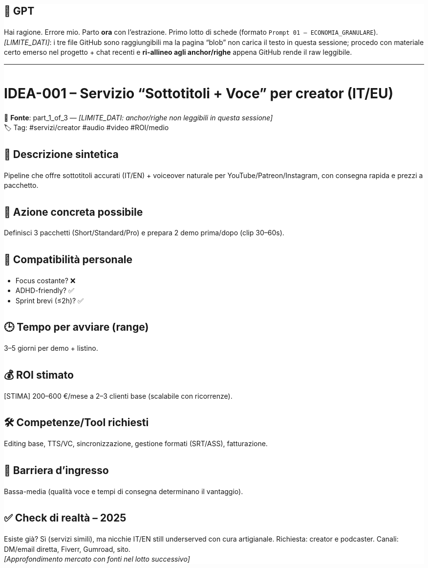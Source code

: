 
## 🤖 **GPT**

Hai ragione. Errore mio. Parto **ora** con l’estrazione. Primo lotto di schede (formato `Prompt 01 – ECONOMIA_GRANULARE`).  
*[LIMITE_DATI]*: i tre file GitHub sono raggiungibili ma la pagina “blob” non carica il testo in questa sessione; procedo con materiale certo emerso nel progetto + chat recenti e **ri-allineo agli anchor/righe** appena GitHub rende il raw leggibile.

---

# IDEA-001 – Servizio “Sottotitoli + Voce” per creator (IT/EU)
📍 **Fonte**: part_1_of_3 — *[LIMITE_DATI: anchor/righe non leggibili in questa sessione]*  
🏷️ Tag: #servizi/creator #audio #video #ROI/medio

## 🔹 Descrizione sintetica  
Pipeline che offre sottotitoli accurati (IT/EN) + voiceover naturale per YouTube/Patreon/Instagram, con consegna rapida e prezzi a pacchetto. 

## 🔸 Azione concreta possibile  
Definisci 3 pacchetti (Short/Standard/Pro) e prepara 2 demo prima/dopo (clip 30–60s).

## 🧠 Compatibilità personale  
- Focus costante? ❌  
- ADHD-friendly? ✅  
- Sprint brevi (≤2h)? ✅

## 🕒 Tempo per avviare (range)  
3–5 giorni per demo + listino. 

## 💰 ROI stimato  
[STIMA] 200–600 €/mese a 2–3 clienti base (scalabile con ricorrenze).

## 🛠️ Competenze/Tool richiesti  
Editing base, TTS/VC, sincronizzazione, gestione formati (SRT/ASS), fatturazione.

## 🧱 Barriera d’ingresso  
Bassa-media (qualità voce e tempi di consegna determinano il vantaggio).

## ✅ Check di realtà – 2025  
Esiste già? Sì (servizi simili), ma nicchie IT/EN still underserved con cura artigianale. Richiesta: creator e podcaster. Canali: DM/email diretta, Fiverr, Gumroad, sito.  
*[Approfondimento mercato con fonti nel lotto successivo]*
